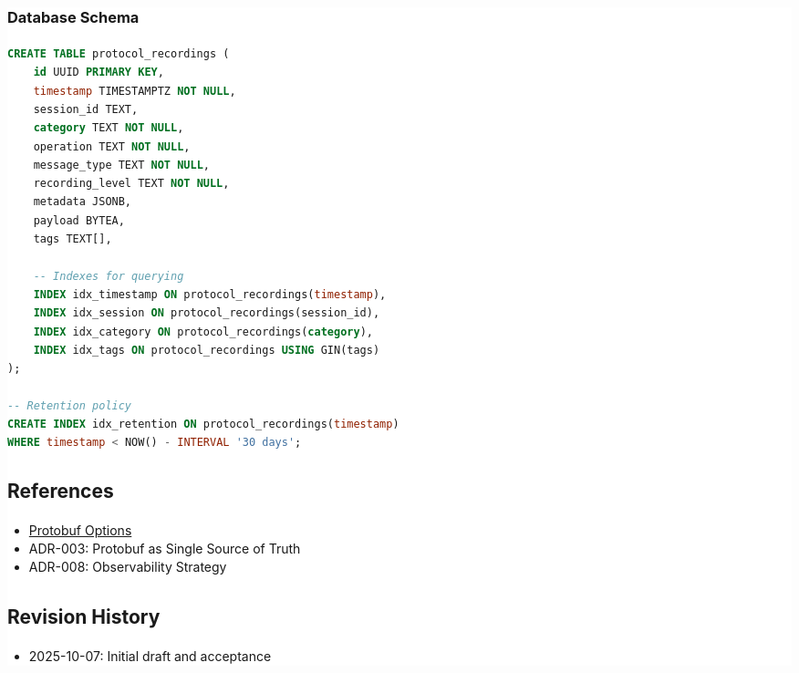 ### Database Schema

```sql
CREATE TABLE protocol_recordings (
    id UUID PRIMARY KEY,
    timestamp TIMESTAMPTZ NOT NULL,
    session_id TEXT,
    category TEXT NOT NULL,
    operation TEXT NOT NULL,
    message_type TEXT NOT NULL,
    recording_level TEXT NOT NULL,
    metadata JSONB,
    payload BYTEA,
    tags TEXT[],

    -- Indexes for querying
    INDEX idx_timestamp ON protocol_recordings(timestamp),
    INDEX idx_session ON protocol_recordings(session_id),
    INDEX idx_category ON protocol_recordings(category),
    INDEX idx_tags ON protocol_recordings USING GIN(tags)
);

-- Retention policy
CREATE INDEX idx_retention ON protocol_recordings(timestamp)
WHERE timestamp < NOW() - INTERVAL '30 days';
```

## References

- [Protobuf Options](https://protobuf.dev/programming-guides/proto3/#options)
- ADR-003: Protobuf as Single Source of Truth
- ADR-008: Observability Strategy

## Revision History

- 2025-10-07: Initial draft and acceptance
